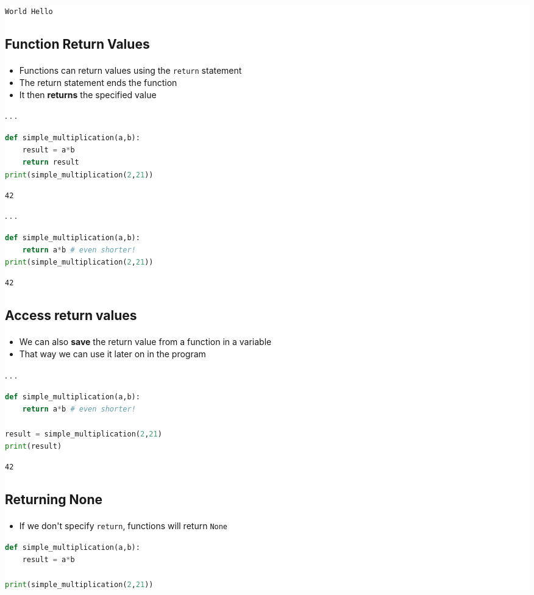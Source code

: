     World Hello

## Function Return Values

-   Functions can return values using the `return` statement
-   The return statement ends the function
-   It then **returns** the specified value

. . .

``` python
def simple_multiplication(a,b):
    result = a*b
    return result
print(simple_multiplication(2,21))
```

    42

. . .

``` python
def simple_multiplication(a,b):
    return a*b # even shorter!
print(simple_multiplication(2,21))
```

    42

## Access return values

-   We can also **save** the return value from a function in a variable
-   That way we can use it later on in the program

. . .

``` python
def simple_multiplication(a,b):
    return a*b # even shorter!

result = simple_multiplication(2,21)
print(result)
```

    42

## Returning None

-   If we don't specify `return`, functions will return `None`

``` python
def simple_multiplication(a,b):
    result = a*b

print(simple_multiplication(2,21))
```
